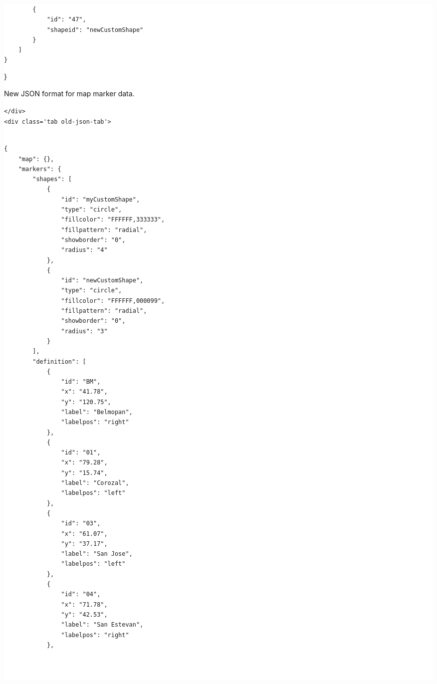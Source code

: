             {
                "id": "47",
                "shapeid": "newCustomShape"
            }
        ]
    }
}
</code></pre>


<p class='text-success'>New JSON format for map marker data.</p>

    </div>
    <div class='tab old-json-tab'>
<pre><code class="language-javascript">
{
    "map": {},
    "markers": {
        "shapes": [
            {
                "id": "myCustomShape",
                "type": "circle",
                "fillcolor": "FFFFFF,333333",
                "fillpattern": "radial",
                "showborder": "0",
                "radius": "4"
            },
            {
                "id": "newCustomShape",
                "type": "circle",
                "fillcolor": "FFFFFF,000099",
                "fillpattern": "radial",
                "showborder": "0",
                "radius": "3"
            }
        ],
        "definition": [
            {
                "id": "BM",
                "x": "41.78",
                "y": "120.75",
                "label": "Belmopan",
                "labelpos": "right"
            },
            {
                "id": "01",
                "x": "79.28",
                "y": "15.74",
                "label": "Corozal",
                "labelpos": "left"
            },
            {
                "id": "03",
                "x": "61.07",
                "y": "37.17",
                "label": "San Jose",
                "labelpos": "left"
            },
            {
                "id": "04",
                "x": "71.78",
                "y": "42.53",
                "label": "San Estevan",
                "labelpos": "right"
            },